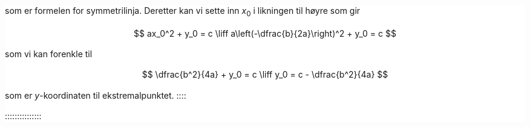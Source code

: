 som er formelen for symmetrilinja. Deretter kan vi sette inn $x_0$ i likningen til høyre som gir

$$
ax_0^2 + y_0 = c \liff a\left(-\dfrac{b}{2a}\right)^2 + y_0 = c
$$

som vi kan forenkle til 

$$
\dfrac{b^2}{4a} + y_0 = c \liff y_0 = c - \dfrac{b^2}{4a}
$$

som er $y$-koordinaten til ekstremalpunktet.
::::


:::::::::::::::


